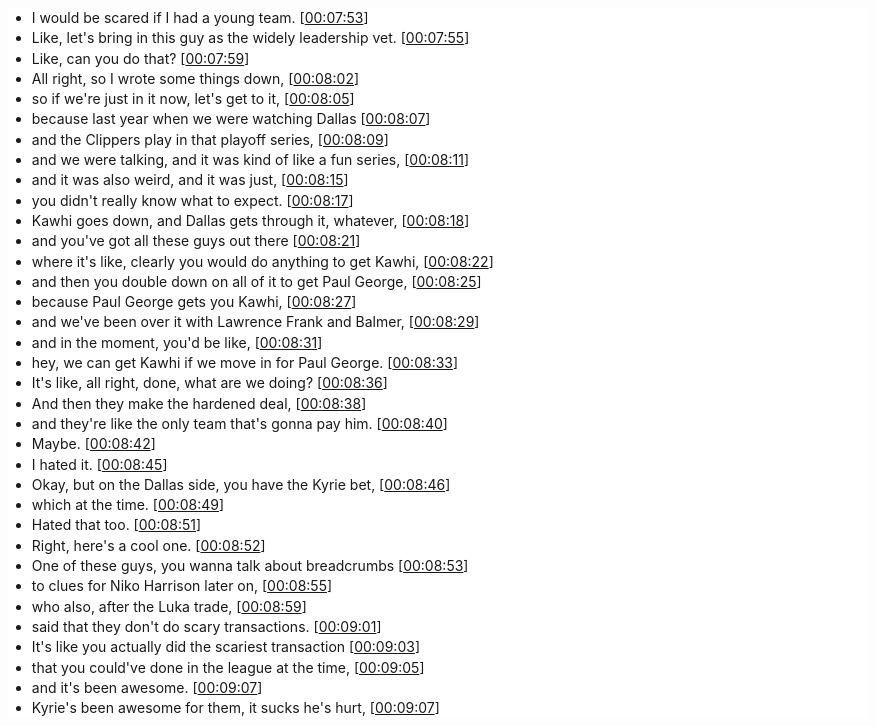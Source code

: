 *  I would be scared if I had a young team. [[00:07:53](https://www.youtube.com/watch?v=9X8L17mSD_A&t=473.44s)]
*  Like, let's bring in this guy as the widely leadership vet. [[00:07:55](https://www.youtube.com/watch?v=9X8L17mSD_A&t=475.76000000000005s)]
*  Like, can you do that? [[00:07:59](https://www.youtube.com/watch?v=9X8L17mSD_A&t=479.72s)]
*  All right, so I wrote some things down, [[00:08:02](https://www.youtube.com/watch?v=9X8L17mSD_A&t=482.88s)]
*  so if we're just in it now, let's get to it, [[00:08:05](https://www.youtube.com/watch?v=9X8L17mSD_A&t=485.04s)]
*  because last year when we were watching Dallas [[00:08:07](https://www.youtube.com/watch?v=9X8L17mSD_A&t=487.04s)]
*  and the Clippers play in that playoff series, [[00:08:09](https://www.youtube.com/watch?v=9X8L17mSD_A&t=489.64000000000004s)]
*  and we were talking, and it was kind of like a fun series, [[00:08:11](https://www.youtube.com/watch?v=9X8L17mSD_A&t=491.76000000000005s)]
*  and it was also weird, and it was just, [[00:08:15](https://www.youtube.com/watch?v=9X8L17mSD_A&t=495.28s)]
*  you didn't really know what to expect. [[00:08:17](https://www.youtube.com/watch?v=9X8L17mSD_A&t=497.12s)]
*  Kawhi goes down, and Dallas gets through it, whatever, [[00:08:18](https://www.youtube.com/watch?v=9X8L17mSD_A&t=498.4s)]
*  and you've got all these guys out there [[00:08:21](https://www.youtube.com/watch?v=9X8L17mSD_A&t=501.0s)]
*  where it's like, clearly you would do anything to get Kawhi, [[00:08:22](https://www.youtube.com/watch?v=9X8L17mSD_A&t=502.96s)]
*  and then you double down on all of it to get Paul George, [[00:08:25](https://www.youtube.com/watch?v=9X8L17mSD_A&t=505.4s)]
*  because Paul George gets you Kawhi, [[00:08:27](https://www.youtube.com/watch?v=9X8L17mSD_A&t=507.84s)]
*  and we've been over it with Lawrence Frank and Balmer, [[00:08:29](https://www.youtube.com/watch?v=9X8L17mSD_A&t=509.48s)]
*  and in the moment, you'd be like, [[00:08:31](https://www.youtube.com/watch?v=9X8L17mSD_A&t=511.64s)]
*  hey, we can get Kawhi if we move in for Paul George. [[00:08:33](https://www.youtube.com/watch?v=9X8L17mSD_A&t=513.68s)]
*  It's like, all right, done, what are we doing? [[00:08:36](https://www.youtube.com/watch?v=9X8L17mSD_A&t=516.24s)]
*  And then they make the hardened deal, [[00:08:38](https://www.youtube.com/watch?v=9X8L17mSD_A&t=518.28s)]
*  and they're like the only team that's gonna pay him. [[00:08:40](https://www.youtube.com/watch?v=9X8L17mSD_A&t=520.52s)]
*  Maybe. [[00:08:42](https://www.youtube.com/watch?v=9X8L17mSD_A&t=522.76s)]
*  I hated it. [[00:08:45](https://www.youtube.com/watch?v=9X8L17mSD_A&t=525.1600000000001s)]
*  Okay, but on the Dallas side, you have the Kyrie bet, [[00:08:46](https://www.youtube.com/watch?v=9X8L17mSD_A&t=526.0s)]
*  which at the time. [[00:08:49](https://www.youtube.com/watch?v=9X8L17mSD_A&t=529.84s)]
*  Hated that too. [[00:08:51](https://www.youtube.com/watch?v=9X8L17mSD_A&t=531.1600000000001s)]
*  Right, here's a cool one. [[00:08:52](https://www.youtube.com/watch?v=9X8L17mSD_A&t=532.0s)]
*  One of these guys, you wanna talk about breadcrumbs [[00:08:53](https://www.youtube.com/watch?v=9X8L17mSD_A&t=533.48s)]
*  to clues for Niko Harrison later on, [[00:08:55](https://www.youtube.com/watch?v=9X8L17mSD_A&t=535.7600000000001s)]
*  who also, after the Luka trade, [[00:08:59](https://www.youtube.com/watch?v=9X8L17mSD_A&t=539.7600000000001s)]
*  said that they don't do scary transactions. [[00:09:01](https://www.youtube.com/watch?v=9X8L17mSD_A&t=541.2s)]
*  It's like you actually did the scariest transaction [[00:09:03](https://www.youtube.com/watch?v=9X8L17mSD_A&t=543.0400000000001s)]
*  that you could've done in the league at the time, [[00:09:05](https://www.youtube.com/watch?v=9X8L17mSD_A&t=545.0400000000001s)]
*  and it's been awesome. [[00:09:07](https://www.youtube.com/watch?v=9X8L17mSD_A&t=547.08s)]
*  Kyrie's been awesome for them, it sucks he's hurt, [[00:09:07](https://www.youtube.com/watch?v=9X8L17mSD_A&t=547.9200000000001s)]